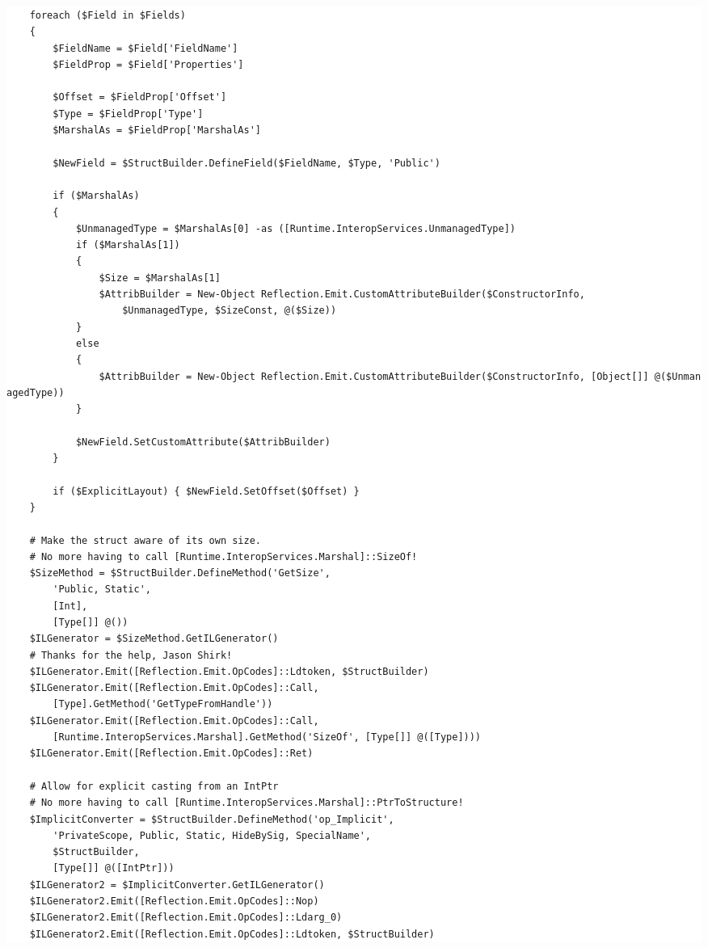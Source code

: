         foreach ($Field in $Fields)
        {
            $FieldName = $Field['FieldName']
            $FieldProp = $Field['Properties']
    
            $Offset = $FieldProp['Offset']
            $Type = $FieldProp['Type']
            $MarshalAs = $FieldProp['MarshalAs']
    
            $NewField = $StructBuilder.DefineField($FieldName, $Type, 'Public')
    
            if ($MarshalAs)
            {
                $UnmanagedType = $MarshalAs[0] -as ([Runtime.InteropServices.UnmanagedType])
                if ($MarshalAs[1])
                {
                    $Size = $MarshalAs[1]
                    $AttribBuilder = New-Object Reflection.Emit.CustomAttributeBuilder($ConstructorInfo,
                        $UnmanagedType, $SizeConst, @($Size))
                }
                else
                {
                    $AttribBuilder = New-Object Reflection.Emit.CustomAttributeBuilder($ConstructorInfo, [Object[]] @($UnmanagedType))
                }
    
                $NewField.SetCustomAttribute($AttribBuilder)
            }
    
            if ($ExplicitLayout) { $NewField.SetOffset($Offset) }
        }
    
        # Make the struct aware of its own size.
        # No more having to call [Runtime.InteropServices.Marshal]::SizeOf!
        $SizeMethod = $StructBuilder.DefineMethod('GetSize',
            'Public, Static',
            [Int],
            [Type[]] @())
        $ILGenerator = $SizeMethod.GetILGenerator()
        # Thanks for the help, Jason Shirk!
        $ILGenerator.Emit([Reflection.Emit.OpCodes]::Ldtoken, $StructBuilder)
        $ILGenerator.Emit([Reflection.Emit.OpCodes]::Call,
            [Type].GetMethod('GetTypeFromHandle'))
        $ILGenerator.Emit([Reflection.Emit.OpCodes]::Call,
            [Runtime.InteropServices.Marshal].GetMethod('SizeOf', [Type[]] @([Type])))
        $ILGenerator.Emit([Reflection.Emit.OpCodes]::Ret)
    
        # Allow for explicit casting from an IntPtr
        # No more having to call [Runtime.InteropServices.Marshal]::PtrToStructure!
        $ImplicitConverter = $StructBuilder.DefineMethod('op_Implicit',
            'PrivateScope, Public, Static, HideBySig, SpecialName',
            $StructBuilder,
            [Type[]] @([IntPtr]))
        $ILGenerator2 = $ImplicitConverter.GetILGenerator()
        $ILGenerator2.Emit([Reflection.Emit.OpCodes]::Nop)
        $ILGenerator2.Emit([Reflection.Emit.OpCodes]::Ldarg_0)
        $ILGenerator2.Emit([Reflection.Emit.OpCodes]::Ldtoken, $StructBuilder)